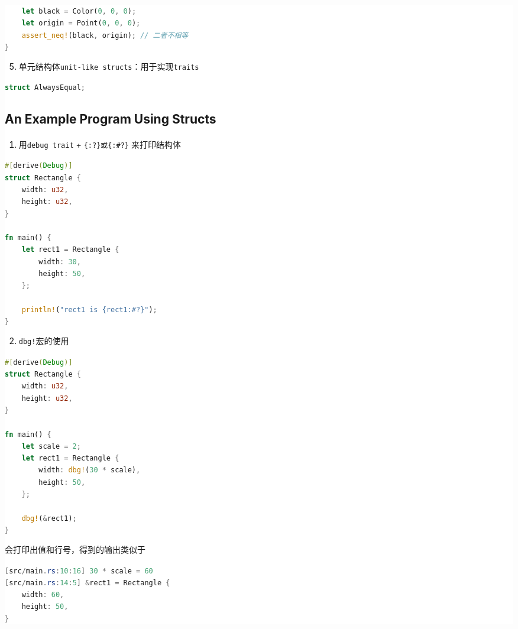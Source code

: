 ```rust
    let black = Color(0, 0, 0);
    let origin = Point(0, 0, 0);
    assert_neq!(black, origin); // 二者不相等
}
```
5. 单元结构体`unit-like structs`：用于实现`traits`
```rust
struct AlwaysEqual;
```

## An Example Program Using Structs

1. 用`debug trait` + `{:?}或{:#?}` 来打印结构体
```rust
#[derive(Debug)]
struct Rectangle {
    width: u32,
    height: u32,
}

fn main() {
    let rect1 = Rectangle {
        width: 30,
        height: 50,
    };

    println!("rect1 is {rect1:#?}");
}
```
2. `dbg!`宏的使用
```rust
#[derive(Debug)]
struct Rectangle {
    width: u32,
    height: u32,
}

fn main() {
    let scale = 2;
    let rect1 = Rectangle {
        width: dbg!(30 * scale),
        height: 50,
    };

    dbg!(&rect1);
}
```
会打印出值和行号，得到的输出类似于
```powershell
[src/main.rs:10:16] 30 * scale = 60
[src/main.rs:14:5] &rect1 = Rectangle {
    width: 60,
    height: 50,
}
```
